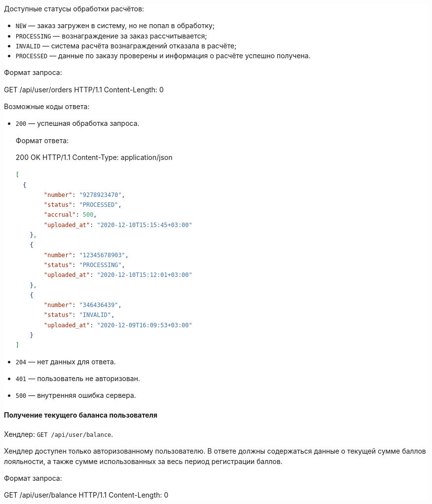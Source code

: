 Доступные статусы обработки расчётов:

* `NEW` — заказ загружен в систему, но не попал в обработку;
* `PROCESSING` — вознаграждение за заказ рассчитывается;
* `INVALID` — система расчёта вознаграждений отказала в расчёте;
* `PROCESSED` — данные по заказу проверены и информация о расчёте успешно получена.

Формат запроса:

GET /api/user/orders HTTP/1.1
Content-Length: 0

Возможные коды ответа:

* `200` — успешная обработка запроса.

  Формат ответа:

    200 OK HTTP/1.1
    Content-Type: application/json

    ```json
    [
      {
            "number": "9278923470",
            "status": "PROCESSED",
            "accrual": 500,
            "uploaded_at": "2020-12-10T15:15:45+03:00"
        },
        {
            "number": "12345678903",
            "status": "PROCESSING",
            "uploaded_at": "2020-12-10T15:12:01+03:00"
        },
        {
            "number": "346436439",
            "status": "INVALID",
            "uploaded_at": "2020-12-09T16:09:53+03:00"
        }
    ]
    ```

* `204` — нет данных для ответа.
* `401` — пользователь не авторизован.
* `500` — внутренняя ошибка сервера.

#### Получение текущего баланса пользователя

Хендлер: `GET /api/user/balance`.

Хендлер доступен только авторизованному пользователю. В ответе должны содержаться данные о текущей сумме баллов лояльности, а также сумме использованных за весь период регистрации баллов.

Формат запроса:

GET /api/user/balance HTTP/1.1
Content-Length: 0
